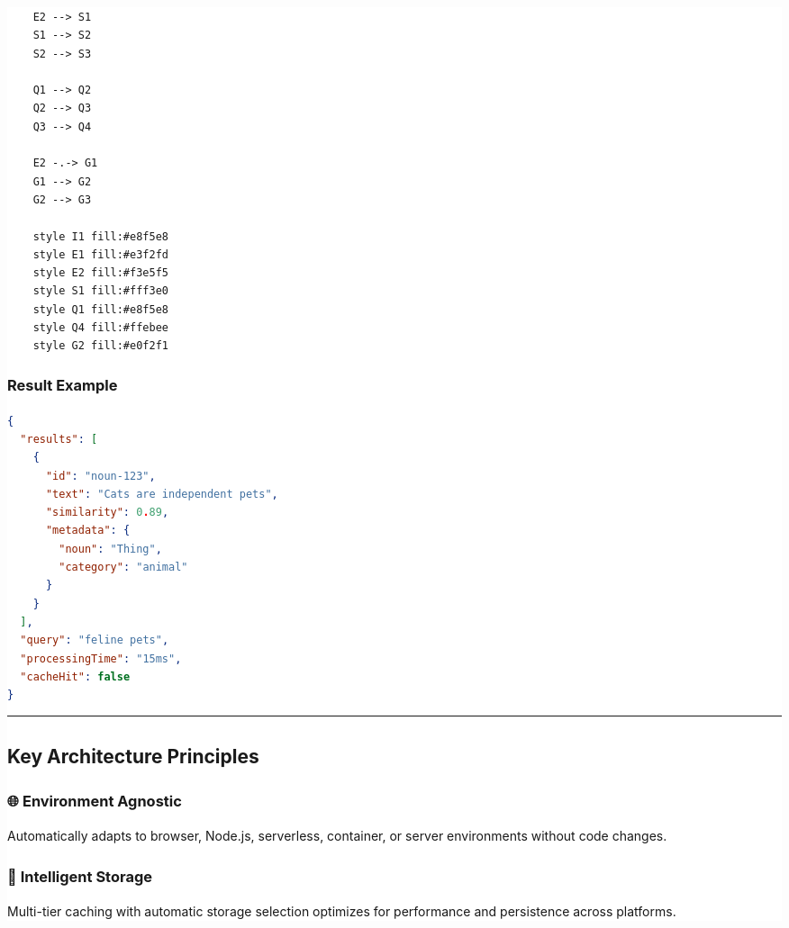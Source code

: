 ```mermaid
    E2 --> S1
    S1 --> S2
    S2 --> S3
    
    Q1 --> Q2
    Q2 --> Q3
    Q3 --> Q4
    
    E2 -.-> G1
    G1 --> G2
    G2 --> G3
    
    style I1 fill:#e8f5e8
    style E1 fill:#e3f2fd
    style E2 fill:#f3e5f5
    style S1 fill:#fff3e0
    style Q1 fill:#e8f5e8
    style Q4 fill:#ffebee
    style G2 fill:#e0f2f1
```

### Result Example

```json
{
  "results": [
    {
      "id": "noun-123",
      "text": "Cats are independent pets",
      "similarity": 0.89,
      "metadata": {
        "noun": "Thing",
        "category": "animal"
      }
    }
  ],
  "query": "feline pets",
  "processingTime": "15ms",
  "cacheHit": false
}
```

---

## Key Architecture Principles

### 🌐 **Environment Agnostic**
Automatically adapts to browser, Node.js, serverless, container, or server environments without code changes.

### 🧠 **Intelligent Storage**
Multi-tier caching with automatic storage selection optimizes for performance and persistence across platforms.
